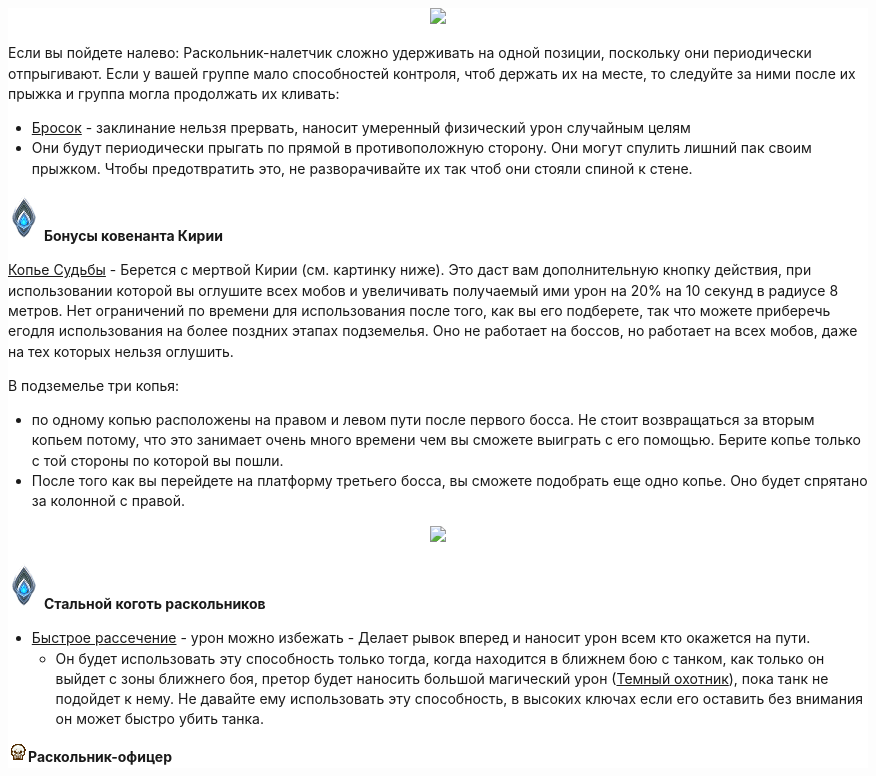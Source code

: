 <p align="center" width="100%"> <img src="{{ site.url }}/assets/img/guide/tank_tips/5fa7860e3ad5aSoA4.jpg"> </p>

Если вы пойдете налево: Раскольник-налетчик сложно удерживать на одной позиции, поскольку они периодически отпрыгивают. 
Если у вашей группе мало способностей контроля, чтоб держать их на месте, то следуйте за ними после их прыжка и группа могла продолжать их кливать:

 * [Бросок](https://ru.wowhead.com/spell=323682) - заклинание нельзя прервать, наносит умеренный физический урон случайным целям
 * Они будут периодически прыгать по прямой в противоположную сторону. Они могут спулить лишний пак своим прыжком. Чтобы предотвратить это, не разворачивайте их так чтоб они стояли спиной к стене.

<span><img src="/assets/img/guide/havoc/kyrian.png" width="32" height="48"> <b>Бонусы ковенанта Кирии</b></span>

[Копье Судьбы](https://ru.wowhead.com/spell=339916) - Берется с мертвой Кирии (см. картинку ниже). Это даст вам дополнительную кнопку действия, при использовании которой вы 
оглушите всех мобов и увеличивать получаемый ими урон на 20% на 10 секунд в радиусе 8 метров. Нет ограничений по времени для использования после того, как вы его подберете, так что можете приберечь егодля использования на более поздних этапах подземелья. 
Оно не работает на боссов, но работает на всех мобов, даже на тех которых нельзя оглушить.

В подземелье три копья:

* по одному копью расположены на правом и левом пути после первого босса. Не стоит возвращаться за вторым копьем потому, что это занимает очень много времени чем вы сможете выиграть с его помощью. Берите копье только с той стороны по которой вы пошли.
* После того как вы перейдете на платформу третьего босса, вы сможете подобрать еще одно копье. Оно будет спрятано за колонной с правой.

<p align="center" width="100%"> <img src="{{ site.url }}/assets/img/guide/tank_tips/5fa7860cbba6bSoA3.jpg"> </p>

<span><img src="/assets/img/guide/havoc/kyrian.png" width="32" height="48"> <b>Стальной коготь раскольников</b></span>

* [Быстрое рассечение](https://ru.wowhead.com/spell=323786) - урон можно избежать - Делает рывок вперед и наносит урон всем кто окажется на пути.
	* Он будет использовать эту способность только тогда, когда находится в ближнем бою с танком, как только он выйдет с зоны ближнего боя, претор будет наносить большой магический 
	урон ([Темный охотник](https://ru.wowhead.com/spell=323804)), пока танк не подойдет к нему. Не давайте ему использовать эту способность, в высоких ключах если его оставить без внимания он может быстро убить танка.

<span class="i-mobname"><strong><img src="/assets/img/guide/tank_tips/skull.png" width="20" height="20" style="margin-top: -.1rem;">Раскольник-офицер</strong></span>
